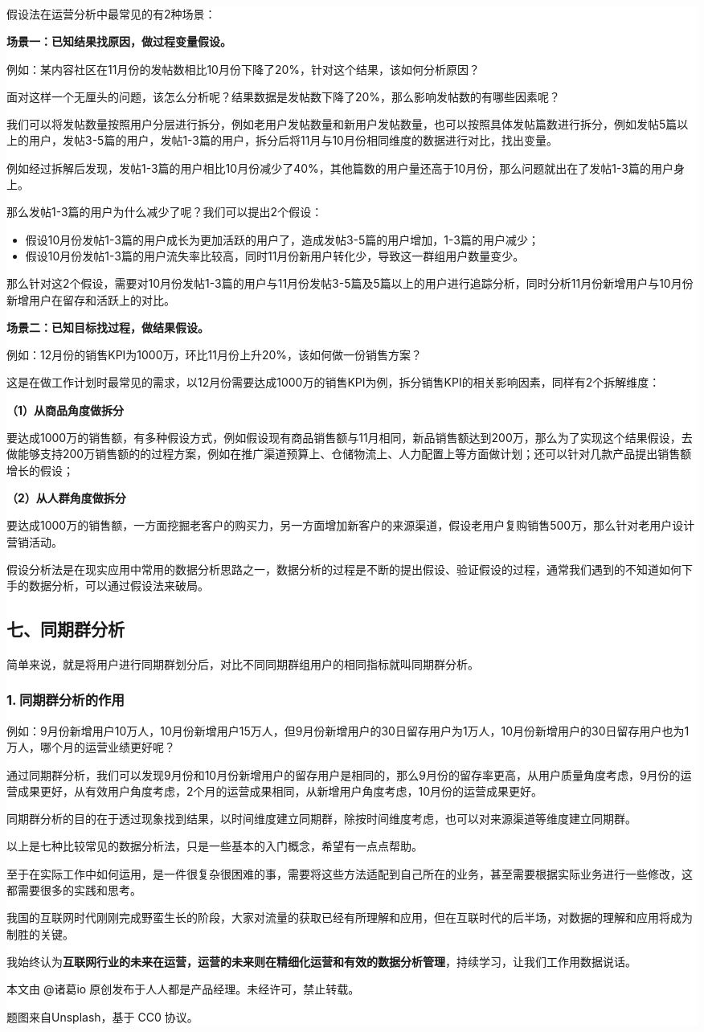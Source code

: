 假设法在运营分析中最常见的有2种场景：

**场景一：已知结果找原因，做过程变量假设。**

例如：某内容社区在11月份的发帖数相比10月份下降了20%，针对这个结果，该如何分析原因？

面对这样一个无厘头的问题，该怎么分析呢？结果数据是发帖数下降了20%，那么影响发帖数的有哪些因素呢？

我们可以将发帖数量按照用户分层进行拆分，例如老用户发帖数量和新用户发帖数量，也可以按照具体发帖篇数进行拆分，例如发帖5篇以上的用户，发帖3-5篇的用户，发帖1-3篇的用户，拆分后将11月与10月份相同维度的数据进行对比，找出变量。

例如经过拆解后发现，发帖1-3篇的用户相比10月份减少了40%，其他篇数的用户量还高于10月份，那么问题就出在了发帖1-3篇的用户身上。

那么发帖1-3篇的用户为什么减少了呢？我们可以提出2个假设：

*   假设10月份发帖1-3篇的用户成长为更加活跃的用户了，造成发帖3-5篇的用户增加，1-3篇的用户减少；
*   假设10月份发帖1-3篇的用户流失率比较高，同时11月份新用户转化少，导致这一群组用户数量变少。

那么针对这2个假设，需要对10月份发帖1-3篇的用户与11月份发帖3-5篇及5篇以上的用户进行追踪分析，同时分析11月份新增用户与10月份新增用户在留存和活跃上的对比。

**场景二：已知目标找过程，做结果假设。**

例如：12月份的销售KPI为1000万，环比11月份上升20%，该如何做一份销售方案？

这是在做工作计划时最常见的需求，以12月份需要达成1000万的销售KPI为例，拆分销售KPI的相关影响因素，同样有2个拆解维度：

**（1）从商品角度做拆分**

要达成1000万的销售额，有多种假设方式，例如假设现有商品销售额与11月相同，新品销售额达到200万，那么为了实现这个结果假设，去做能够支持200万销售额的的过程方案，例如在推广渠道预算上、仓储物流上、人力配置上等方面做计划；还可以针对几款产品提出销售额增长的假设；

**（2）从人群角度做拆分**

要达成1000万的销售额，一方面挖掘老客户的购买力，另一方面增加新客户的来源渠道，假设老用户复购销售500万，那么针对老用户设计营销活动。

假设分析法是在现实应用中常用的数据分析思路之一，数据分析的过程是不断的提出假设、验证假设的过程，通常我们遇到的不知道如何下手的数据分析，可以通过假设法来破局。

## 七、同期群分析

简单来说，就是将⽤户进⾏同期群划分后，对⽐不同同期群组⽤户的相同指标就叫同期群分析。

### 1\. 同期群分析的作用

例如：9月份新增用户10万人，10月份新增用户15万人，但9月份新增用户的30日留存用户为1万人，10月份新增用户的30日留存用户也为1万人，哪个月的运营业绩更好呢？

通过同期群分析，我们可以发现9月份和10月份新增用户的留存用户是相同的，那么9月份的留存率更高，从用户质量角度考虑，9月份的运营成果更好，从有效用户角度考虑，2个月的运营成果相同，从新增用户角度考虑，10月份的运营成果更好。

同期群分析的目的在于透过现象找到结果，以时间维度建立同期群，除按时间维度考虑，也可以对来源渠道等维度建立同期群。

以上是七种比较常见的数据分析法，只是一些基本的入门概念，希望有一点点帮助。

至于在实际工作中如何运用，是一件很复杂很困难的事，需要将这些方法适配到自己所在的业务，甚至需要根据实际业务进行一些修改，这都需要很多的实践和思考。

我国的互联网时代刚刚完成野蛮生长的阶段，大家对流量的获取已经有所理解和应用，但在互联时代的后半场，对数据的理解和应用将成为制胜的关键。

我始终认为**互联网行业的未来在运营，运营的未来则在精细化运营和有效的数据分析管理**，持续学习，让我们工作用数据说话。

本文由 @诸葛io 原创发布于人人都是产品经理。未经许可，禁止转载。

题图来自Unsplash，基于 CC0 协议。

